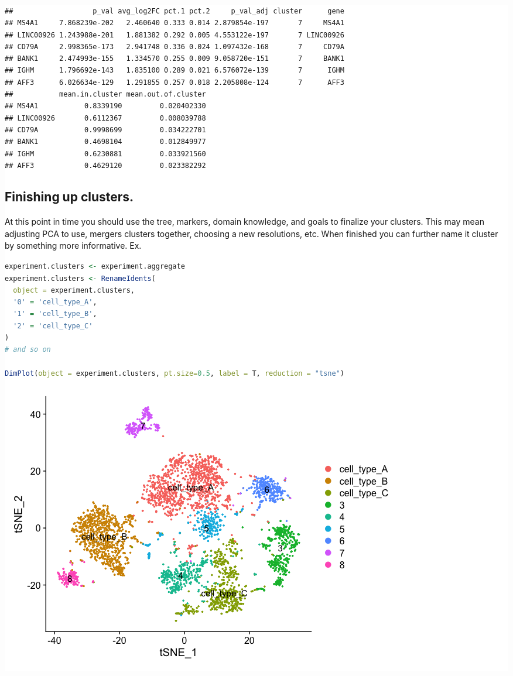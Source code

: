 ```
##                   p_val avg_log2FC pct.1 pct.2     p_val_adj cluster      gene
## MS4A1     7.868239e-202   2.460640 0.333 0.014 2.879854e-197       7     MS4A1
## LINC00926 1.243988e-201   1.881382 0.292 0.005 4.553122e-197       7 LINC00926
## CD79A     2.998365e-173   2.941748 0.336 0.024 1.097432e-168       7     CD79A
## BANK1     2.474993e-155   1.334570 0.255 0.009 9.058720e-151       7     BANK1
## IGHM      1.796692e-143   1.835100 0.289 0.021 6.576072e-139       7      IGHM
## AFF3      6.026634e-129   1.291855 0.257 0.018 2.205808e-124       7      AFF3
##           mean.in.cluster mean.out.of.cluster
## MS4A1           0.8339190         0.020402330
## LINC00926       0.6112367         0.008039788
## CD79A           0.9998699         0.034222701
## BANK1           0.4698104         0.012849977
## IGHM            0.6230881         0.033921560
## AFF3            0.4629120         0.023382292
```

## Finishing up clusters.

At this point in time you should use the tree, markers, domain knowledge, and goals to finalize your clusters. This may mean adjusting PCA to use, mergers clusters together, choosing a new resolutions, etc. When finished you can further name it cluster by something more informative. Ex.

```r
experiment.clusters <- experiment.aggregate
experiment.clusters <- RenameIdents(
  object = experiment.clusters,
  '0' = 'cell_type_A',
  '1' = 'cell_type_B',
  '2' = 'cell_type_C'
)
# and so on

DimPlot(object = experiment.clusters, pt.size=0.5, label = T, reduction = "tsne")
```

![](scRNA_Workshop-PART5_files/figure-html/finish_cluster-1.png)
